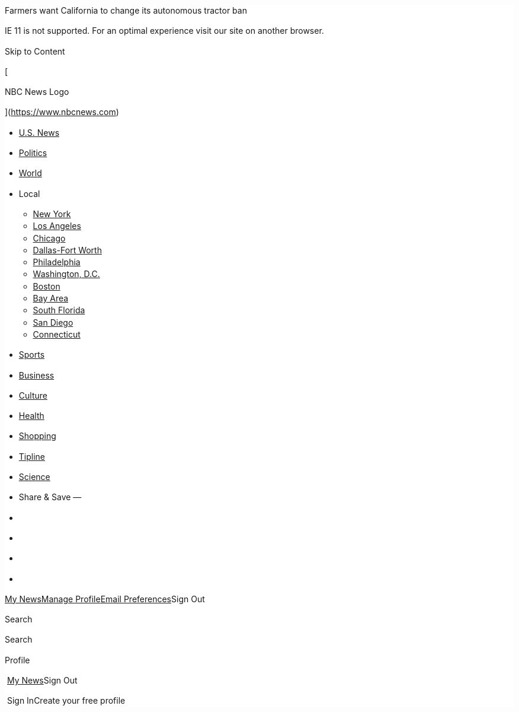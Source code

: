 Farmers want California to change its autonomous tractor ban

 

IE 11 is not supported. For an optimal experience visit our site on another browser.

Skip to Content

[

NBC News Logo



](https://www.nbcnews.com)

*   [U.S. News](https://www.nbcnews.com/us-news)
*   [Politics](https://www.nbcnews.com/politics)
*   [World](https://www.nbcnews.com/world)
*   Local
    
    *   [New York](https://www.nbcnews.com/new-york)
    *   [Los Angeles](https://www.nbcnews.com/los-angeles)
    *   [Chicago](https://www.nbcnews.com/chicago)
    *   [Dallas-Fort Worth](https://www.nbcnews.com/dallas-fort-worth)
    *   [Philadelphia](https://www.nbcnews.com/philadelphia)
    *   [Washington, D.C.](https://www.nbcnews.com/washington)
    *   [Boston](https://www.nbcnews.com/boston)
    *   [Bay Area](https://www.nbcnews.com/bay-area)
    *   [South Florida](https://www.nbcnews.com/miami)
    *   [San Diego](https://www.nbcnews.com/san-diego)
    *   [Connecticut](https://www.nbcnews.com/connecticut)
    
*   [Sports](http://www.nbcnews.com/sports)
*   [Business](https://www.nbcnews.com/business)
*   [Culture](https://www.nbcnews.com/culture-matters)
*   [Health](https://www.nbcnews.com/health)
*   [Shopping](https://www.nbcnews.com/select)
*   [Tipline](https://www.nbcnews.com/tips/)
*   [Science](https://www.nbcnews.com/science)

*   Share & Save —
*   [](javascript:void\(0\);)
*   [](javascript:void\(0\);)
*   [](javascript:void\(0\);)
*   [](javascript:void\(0\);)

[My News](/my-news)[Manage Profile](https://id.nbcnews.com/my-account?brand=nbc-news)[Email Preferences](https://id.nbcnews.com/email-preferences?brand=nbc-news)Sign Out

Search

Search

Profile

 [My News](/my-news)Sign Out

 Sign InCreate your free profile

